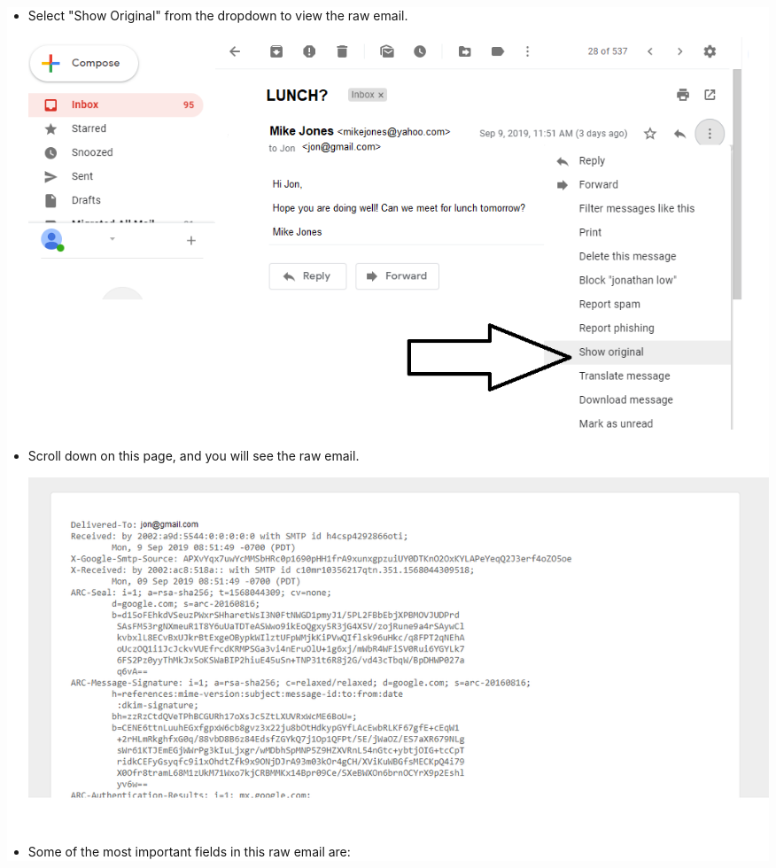 - Select "Show Original" from the dropdown to view the raw email.

  ![email3](Images/email3.png)

- Scroll down on this page, and you will see the raw email.

  ![email4](Images/email4.png)

- Some of the most important fields in this raw email are:
